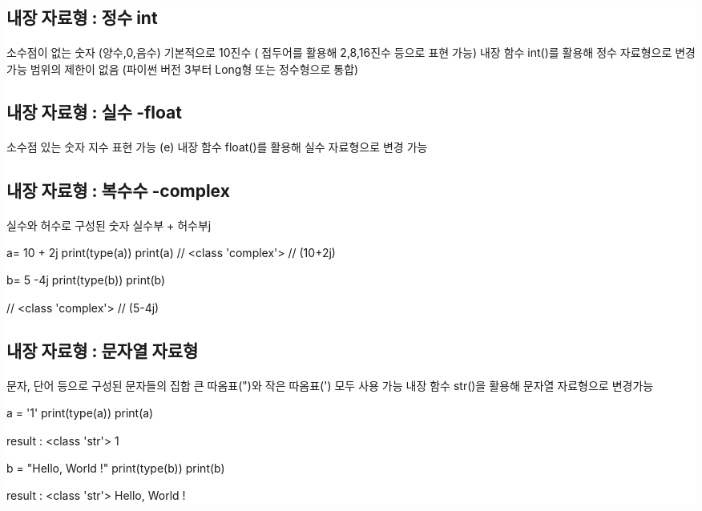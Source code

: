
## 내장 자료형 : 정수 int

소수점이 없는 숫자 (양수,0,음수)
기본적으로 10진수 ( 접두어를 활용해 2,8,16진수 등으로 표현 가능)
내장 함수 int()를 활용해 정수 자료형으로 변경가능
범위의 제한이 없음 (파이썬 버전 3부터 Long형 또는 정수형으로 통합)


## 내장 자료형 : 실수 -float

소수점 있는 숫자
지수 표현 가능 (e)
내장 함수 float()를 활용해 실수 자료형으로 변경 가능

## 내장 자료형 : 복수수 -complex

실수와 허수로 구성된 숫자
실수부 + 허수부j

a= 10 + 2j
print(type(a))
print(a)
// <class 'complex'>
// (10+2j)

b= 5 -4j
print(type(b))
print(b)

// <class 'complex'>
// (5-4j)

## 내장 자료형 : 문자열 자료형

문자, 단어 등으로 구성된 문자들의 집합
큰 따옴표(")와 작은 따옴표(') 모두 사용 가능
내장 함수 str()을 활용해 문자열 자료형으로 변경가능

a = '1'
print(type(a))
print(a)

result :
<class 'str'>
1

b = "Hello, World !"
print(type(b))
print(b)

result :
<class 'str'>
Hello, World !
